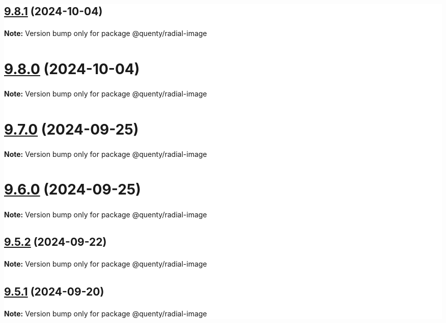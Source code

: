



## [9.8.1](https://github.com/Quenty/NevermoreEngine/compare/@quenty/radial-image@9.8.0...@quenty/radial-image@9.8.1) (2024-10-04)

**Note:** Version bump only for package @quenty/radial-image





# [9.8.0](https://github.com/Quenty/NevermoreEngine/compare/@quenty/radial-image@9.7.0...@quenty/radial-image@9.8.0) (2024-10-04)

**Note:** Version bump only for package @quenty/radial-image





# [9.7.0](https://github.com/Quenty/NevermoreEngine/compare/@quenty/radial-image@9.6.0...@quenty/radial-image@9.7.0) (2024-09-25)

**Note:** Version bump only for package @quenty/radial-image





# [9.6.0](https://github.com/Quenty/NevermoreEngine/compare/@quenty/radial-image@9.5.2...@quenty/radial-image@9.6.0) (2024-09-25)

**Note:** Version bump only for package @quenty/radial-image





## [9.5.2](https://github.com/Quenty/NevermoreEngine/compare/@quenty/radial-image@9.5.1...@quenty/radial-image@9.5.2) (2024-09-22)

**Note:** Version bump only for package @quenty/radial-image





## [9.5.1](https://github.com/Quenty/NevermoreEngine/compare/@quenty/radial-image@9.5.0...@quenty/radial-image@9.5.1) (2024-09-20)

**Note:** Version bump only for package @quenty/radial-image
